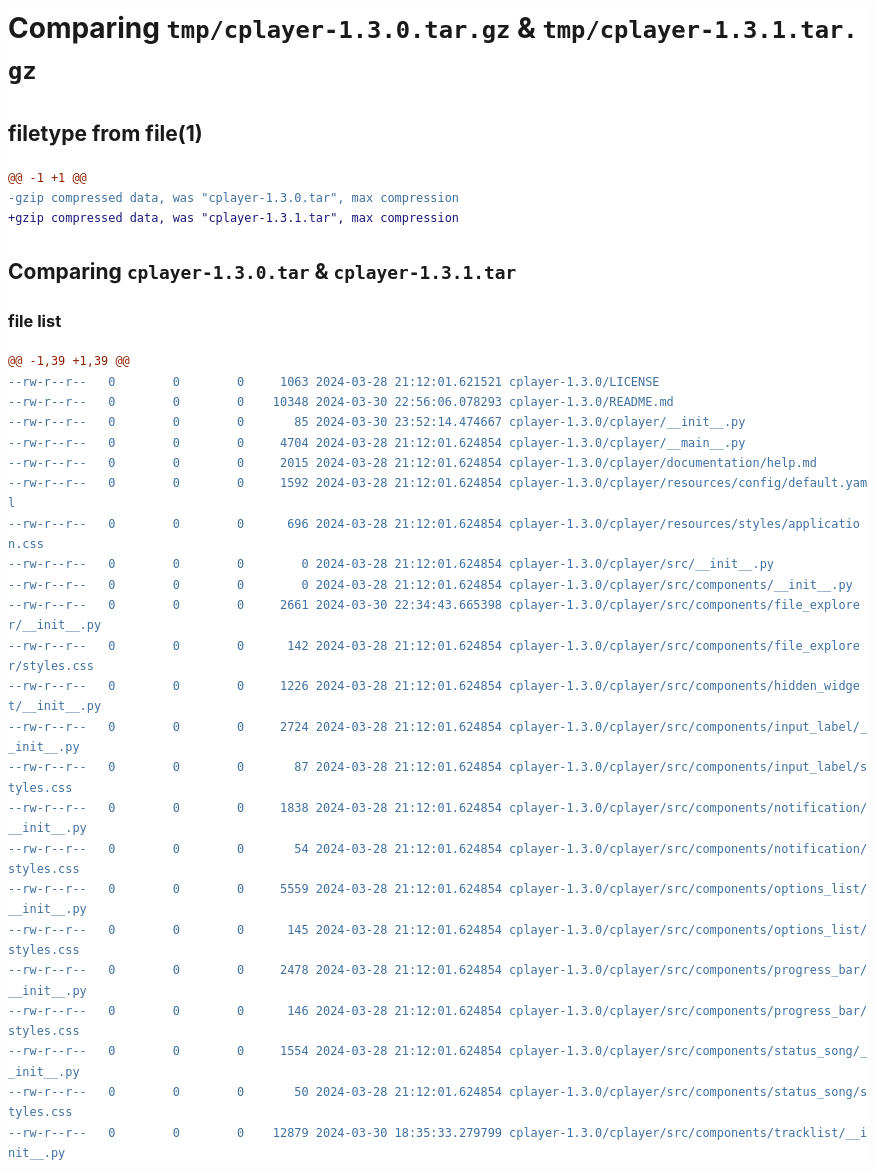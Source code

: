 # Comparing `tmp/cplayer-1.3.0.tar.gz` & `tmp/cplayer-1.3.1.tar.gz`

## filetype from file(1)

```diff
@@ -1 +1 @@
-gzip compressed data, was "cplayer-1.3.0.tar", max compression
+gzip compressed data, was "cplayer-1.3.1.tar", max compression
```

## Comparing `cplayer-1.3.0.tar` & `cplayer-1.3.1.tar`

### file list

```diff
@@ -1,39 +1,39 @@
--rw-r--r--   0        0        0     1063 2024-03-28 21:12:01.621521 cplayer-1.3.0/LICENSE
--rw-r--r--   0        0        0    10348 2024-03-30 22:56:06.078293 cplayer-1.3.0/README.md
--rw-r--r--   0        0        0       85 2024-03-30 23:52:14.474667 cplayer-1.3.0/cplayer/__init__.py
--rw-r--r--   0        0        0     4704 2024-03-28 21:12:01.624854 cplayer-1.3.0/cplayer/__main__.py
--rw-r--r--   0        0        0     2015 2024-03-28 21:12:01.624854 cplayer-1.3.0/cplayer/documentation/help.md
--rw-r--r--   0        0        0     1592 2024-03-28 21:12:01.624854 cplayer-1.3.0/cplayer/resources/config/default.yaml
--rw-r--r--   0        0        0      696 2024-03-28 21:12:01.624854 cplayer-1.3.0/cplayer/resources/styles/application.css
--rw-r--r--   0        0        0        0 2024-03-28 21:12:01.624854 cplayer-1.3.0/cplayer/src/__init__.py
--rw-r--r--   0        0        0        0 2024-03-28 21:12:01.624854 cplayer-1.3.0/cplayer/src/components/__init__.py
--rw-r--r--   0        0        0     2661 2024-03-30 22:34:43.665398 cplayer-1.3.0/cplayer/src/components/file_explorer/__init__.py
--rw-r--r--   0        0        0      142 2024-03-28 21:12:01.624854 cplayer-1.3.0/cplayer/src/components/file_explorer/styles.css
--rw-r--r--   0        0        0     1226 2024-03-28 21:12:01.624854 cplayer-1.3.0/cplayer/src/components/hidden_widget/__init__.py
--rw-r--r--   0        0        0     2724 2024-03-28 21:12:01.624854 cplayer-1.3.0/cplayer/src/components/input_label/__init__.py
--rw-r--r--   0        0        0       87 2024-03-28 21:12:01.624854 cplayer-1.3.0/cplayer/src/components/input_label/styles.css
--rw-r--r--   0        0        0     1838 2024-03-28 21:12:01.624854 cplayer-1.3.0/cplayer/src/components/notification/__init__.py
--rw-r--r--   0        0        0       54 2024-03-28 21:12:01.624854 cplayer-1.3.0/cplayer/src/components/notification/styles.css
--rw-r--r--   0        0        0     5559 2024-03-28 21:12:01.624854 cplayer-1.3.0/cplayer/src/components/options_list/__init__.py
--rw-r--r--   0        0        0      145 2024-03-28 21:12:01.624854 cplayer-1.3.0/cplayer/src/components/options_list/styles.css
--rw-r--r--   0        0        0     2478 2024-03-28 21:12:01.624854 cplayer-1.3.0/cplayer/src/components/progress_bar/__init__.py
--rw-r--r--   0        0        0      146 2024-03-28 21:12:01.624854 cplayer-1.3.0/cplayer/src/components/progress_bar/styles.css
--rw-r--r--   0        0        0     1554 2024-03-28 21:12:01.624854 cplayer-1.3.0/cplayer/src/components/status_song/__init__.py
--rw-r--r--   0        0        0       50 2024-03-28 21:12:01.624854 cplayer-1.3.0/cplayer/src/components/status_song/styles.css
--rw-r--r--   0        0        0    12879 2024-03-30 18:35:33.279799 cplayer-1.3.0/cplayer/src/components/tracklist/__init__.py
```